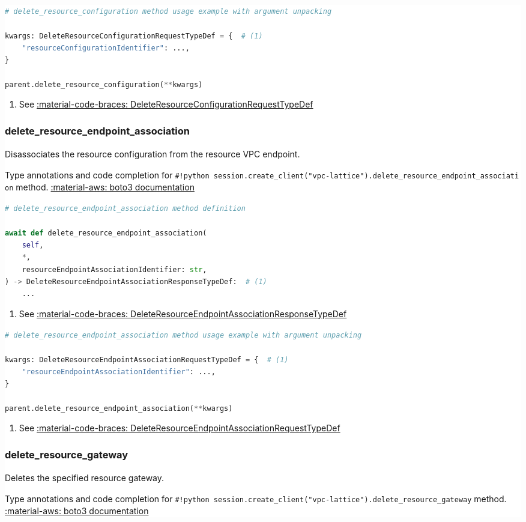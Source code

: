 

```python
# delete_resource_configuration method usage example with argument unpacking

kwargs: DeleteResourceConfigurationRequestTypeDef = {  # (1)
    "resourceConfigurationIdentifier": ...,
}

parent.delete_resource_configuration(**kwargs)
```

1. See [:material-code-braces: DeleteResourceConfigurationRequestTypeDef](./type_defs.md#deleteresourceconfigurationrequesttypedef) 

### delete\_resource\_endpoint\_association

Disassociates the resource configuration from the resource VPC endpoint.

Type annotations and code completion for `#!python session.create_client("vpc-lattice").delete_resource_endpoint_association` method.
[:material-aws: boto3 documentation](https://boto3.amazonaws.com/v1/documentation/api/latest/reference/services/vpc-lattice/client/delete_resource_endpoint_association.html)

```python
# delete_resource_endpoint_association method definition

await def delete_resource_endpoint_association(
    self,
    *,
    resourceEndpointAssociationIdentifier: str,
) -> DeleteResourceEndpointAssociationResponseTypeDef:  # (1)
    ...
```

1. See [:material-code-braces: DeleteResourceEndpointAssociationResponseTypeDef](./type_defs.md#deleteresourceendpointassociationresponsetypedef) 


```python
# delete_resource_endpoint_association method usage example with argument unpacking

kwargs: DeleteResourceEndpointAssociationRequestTypeDef = {  # (1)
    "resourceEndpointAssociationIdentifier": ...,
}

parent.delete_resource_endpoint_association(**kwargs)
```

1. See [:material-code-braces: DeleteResourceEndpointAssociationRequestTypeDef](./type_defs.md#deleteresourceendpointassociationrequesttypedef) 

### delete\_resource\_gateway

Deletes the specified resource gateway.

Type annotations and code completion for `#!python session.create_client("vpc-lattice").delete_resource_gateway` method.
[:material-aws: boto3 documentation](https://boto3.amazonaws.com/v1/documentation/api/latest/reference/services/vpc-lattice/client/delete_resource_gateway.html)
